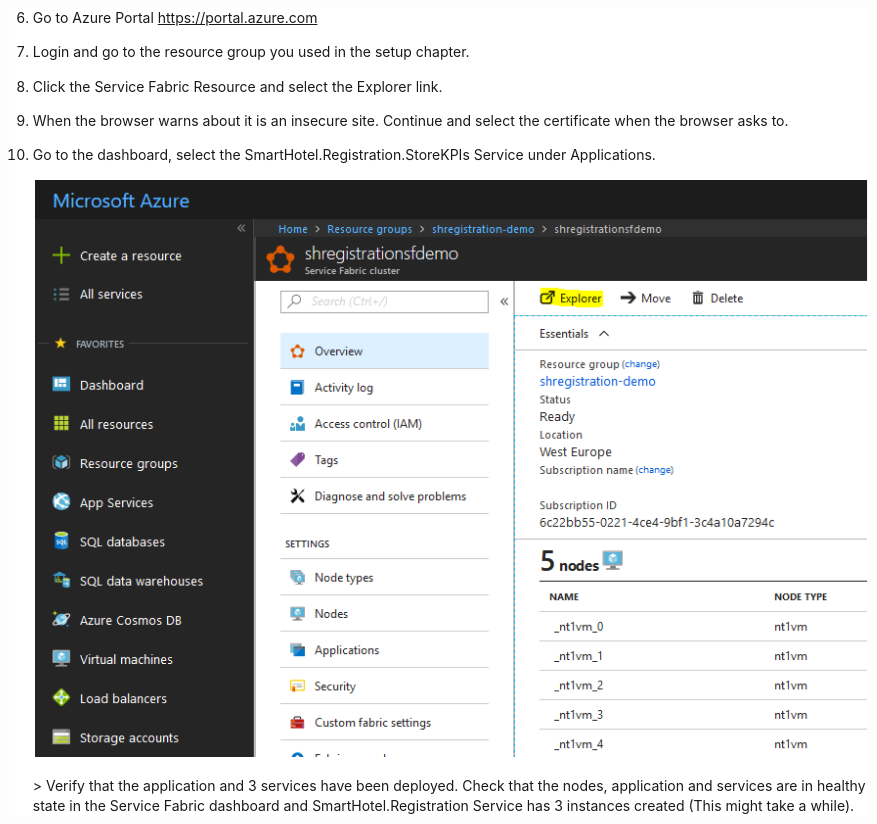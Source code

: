 6.	Go to Azure Portal https://portal.azure.com

7.	Login and go to the resource group you used in the setup chapter.

8.	Click the Service Fabric Resource and select the Explorer link.

9.	When the browser warns about it is an insecure site. Continue and select the certificate when the browser asks to.

10.	Go to the dashboard, select the SmartHotel.Registration.StoreKPIs Service under Applications.

    <p align="center">
        <img src="images/image12.png"/>
    </p>
    > Verify that the application and 3 services have been deployed. Check that the nodes, application and services are in healthy state in the Service Fabric dashboard and SmartHotel.Registration Service has 3 instances created (This might take a while).

    <p align="center">